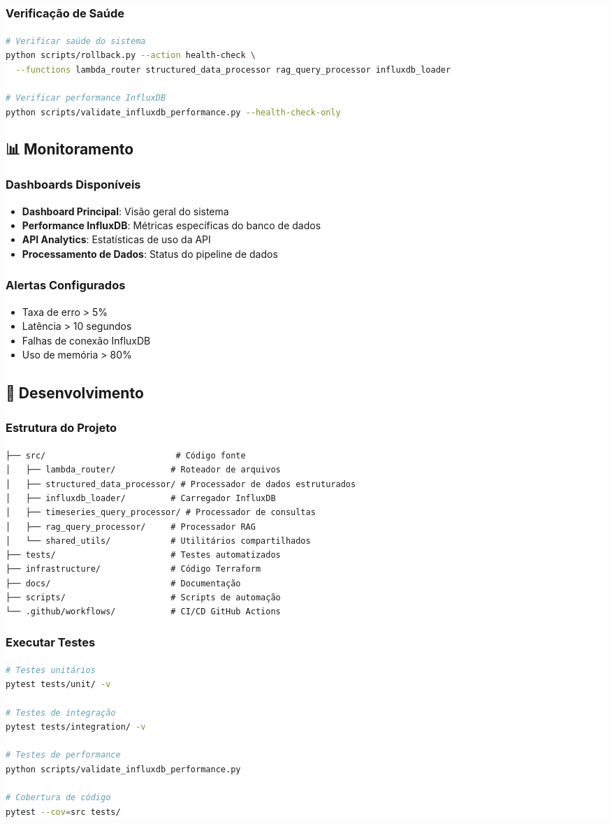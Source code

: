 ### Verificação de Saúde

```bash
# Verificar saúde do sistema
python scripts/rollback.py --action health-check \
  --functions lambda_router structured_data_processor rag_query_processor influxdb_loader

# Verificar performance InfluxDB
python scripts/validate_influxdb_performance.py --health-check-only
```

## 📊 Monitoramento

### Dashboards Disponíveis

- **Dashboard Principal**: Visão geral do sistema
- **Performance InfluxDB**: Métricas específicas do banco de dados
- **API Analytics**: Estatísticas de uso da API
- **Processamento de Dados**: Status do pipeline de dados

### Alertas Configurados

- Taxa de erro > 5%
- Latência > 10 segundos
- Falhas de conexão InfluxDB
- Uso de memória > 80%

## 🔧 Desenvolvimento

### Estrutura do Projeto

```
├── src/                          # Código fonte
│   ├── lambda_router/           # Roteador de arquivos
│   ├── structured_data_processor/ # Processador de dados estruturados
│   ├── influxdb_loader/         # Carregador InfluxDB
│   ├── timeseries_query_processor/ # Processador de consultas
│   ├── rag_query_processor/     # Processador RAG
│   └── shared_utils/            # Utilitários compartilhados
├── tests/                       # Testes automatizados
├── infrastructure/              # Código Terraform
├── docs/                        # Documentação
├── scripts/                     # Scripts de automação
└── .github/workflows/           # CI/CD GitHub Actions
```

### Executar Testes

```bash
# Testes unitários
pytest tests/unit/ -v

# Testes de integração
pytest tests/integration/ -v

# Testes de performance
python scripts/validate_influxdb_performance.py

# Cobertura de código
pytest --cov=src tests/
```
